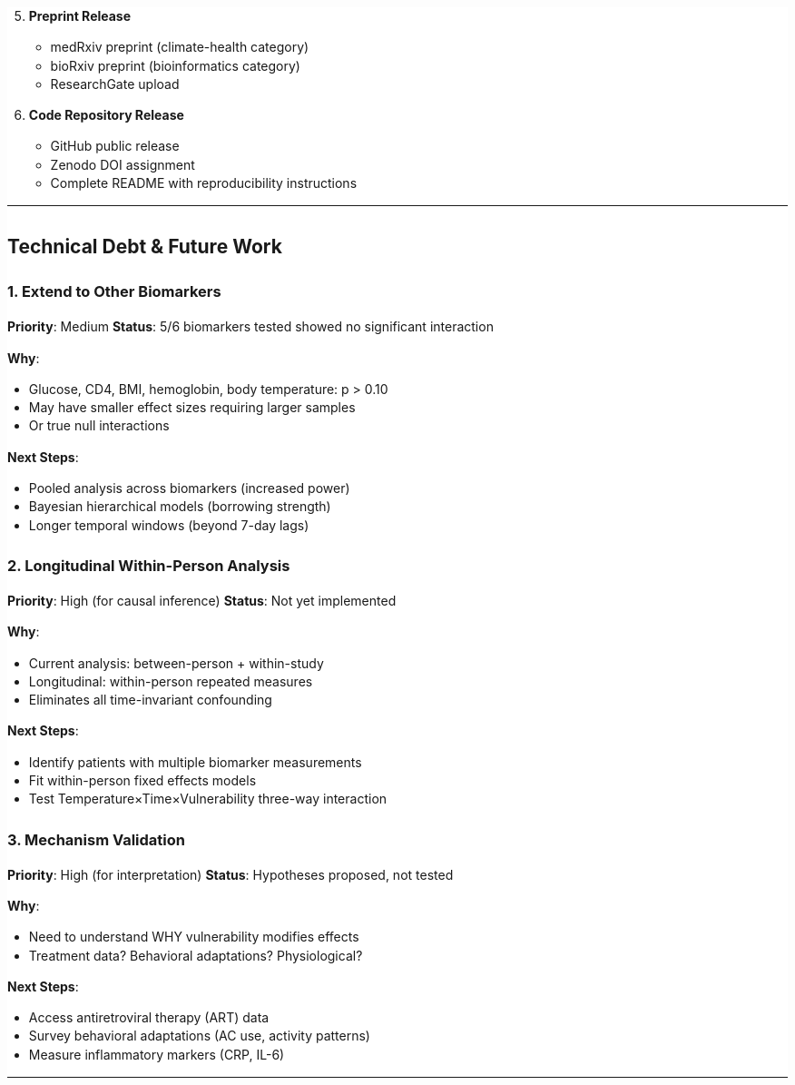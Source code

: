 5. **Preprint Release**
   - medRxiv preprint (climate-health category)
   - bioRxiv preprint (bioinformatics category)
   - ResearchGate upload

6. **Code Repository Release**
   - GitHub public release
   - Zenodo DOI assignment
   - Complete README with reproducibility instructions

---

## Technical Debt & Future Work

### 1. Extend to Other Biomarkers

**Priority**: Medium
**Status**: 5/6 biomarkers tested showed no significant interaction

**Why**:
- Glucose, CD4, BMI, hemoglobin, body temperature: p > 0.10
- May have smaller effect sizes requiring larger samples
- Or true null interactions

**Next Steps**:
- Pooled analysis across biomarkers (increased power)
- Bayesian hierarchical models (borrowing strength)
- Longer temporal windows (beyond 7-day lags)

### 2. Longitudinal Within-Person Analysis

**Priority**: High (for causal inference)
**Status**: Not yet implemented

**Why**:
- Current analysis: between-person + within-study
- Longitudinal: within-person repeated measures
- Eliminates all time-invariant confounding

**Next Steps**:
- Identify patients with multiple biomarker measurements
- Fit within-person fixed effects models
- Test Temperature×Time×Vulnerability three-way interaction

### 3. Mechanism Validation

**Priority**: High (for interpretation)
**Status**: Hypotheses proposed, not tested

**Why**:
- Need to understand WHY vulnerability modifies effects
- Treatment data? Behavioral adaptations? Physiological?

**Next Steps**:
- Access antiretroviral therapy (ART) data
- Survey behavioral adaptations (AC use, activity patterns)
- Measure inflammatory markers (CRP, IL-6)

---